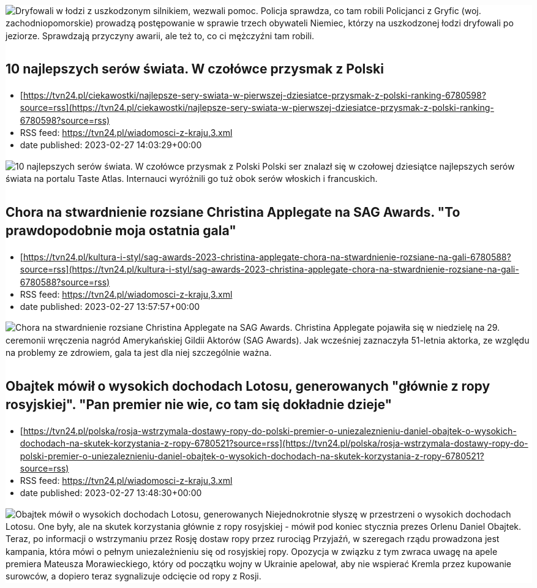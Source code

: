 <img alt="Dryfowali w łodzi z uszkodzonym silnikiem, wezwali pomoc. Policja sprawdza, co tam robili" src="https://tvn24.pl/najnowsze/cdn-zdjecied41d8cd98f00b204e9800998ecf8427e-policja-wodna-wyciagnela-z-wody-czterech-zeglarzy-3444716/alternates/LANDSCAPE_1280" />
    Policjanci z Gryfic (woj. zachodniopomorskie) prowadzą postępowanie w sprawie trzech obywateli Niemiec, którzy na uszkodzonej łodzi dryfowali po jeziorze.  Sprawdzają przyczyny awarii, ale też to, co ci mężczyźni tam robili.

## 10 najlepszych serów świata. W czołówce przysmak z Polski
 - [https://tvn24.pl/ciekawostki/najlepsze-sery-swiata-w-pierwszej-dziesiatce-przysmak-z-polski-ranking-6780598?source=rss](https://tvn24.pl/ciekawostki/najlepsze-sery-swiata-w-pierwszej-dziesiatce-przysmak-z-polski-ranking-6780598?source=rss)
 - RSS feed: https://tvn24.pl/wiadomosci-z-kraju,3.xml
 - date published: 2023-02-27 14:03:29+00:00

<img alt="10 najlepszych serów świata. W czołówce przysmak z Polski" src="https://tvn24.pl/najnowsze/cdn-zdjecie-f011l1-ser-deska-serow-6780656/alternates/LANDSCAPE_1280" />
    Polski ser znalazł się w czołowej dziesiątce najlepszych serów świata na portalu Taste Atlas. Internauci wyróżnili go tuż obok serów włoskich i francuskich.

## Chora na stwardnienie rozsiane Christina Applegate na SAG Awards. "To prawdopodobnie moja ostatnia gala"
 - [https://tvn24.pl/kultura-i-styl/sag-awards-2023-christina-applegate-chora-na-stwardnienie-rozsiane-na-gali-6780588?source=rss](https://tvn24.pl/kultura-i-styl/sag-awards-2023-christina-applegate-chora-na-stwardnienie-rozsiane-na-gali-6780588?source=rss)
 - RSS feed: https://tvn24.pl/wiadomosci-z-kraju,3.xml
 - date published: 2023-02-27 13:57:57+00:00

<img alt="Chora na stwardnienie rozsiane Christina Applegate na SAG Awards. " src="https://tvn24.pl/najnowsze/cdn-zdjecie-bacxou-christina-applegate-6780461/alternates/LANDSCAPE_1280" />
    Christina Applegate pojawiła się w niedzielę na 29. ceremonii wręczenia nagród Amerykańskiej Gildii Aktorów (SAG Awards). Jak wcześniej zaznaczyła 51-letnia aktorka, ze względu na problemy ze zdrowiem, gala ta jest dla niej szczególnie ważna.

## Obajtek mówił o wysokich dochodach Lotosu, generowanych "głównie z ropy rosyjskiej". "Pan premier nie wie, co tam się dokładnie dzieje"
 - [https://tvn24.pl/polska/rosja-wstrzymala-dostawy-ropy-do-polski-premier-o-uniezaleznieniu-daniel-obajtek-o-wysokich-dochodach-na-skutek-korzystania-z-ropy-6780521?source=rss](https://tvn24.pl/polska/rosja-wstrzymala-dostawy-ropy-do-polski-premier-o-uniezaleznieniu-daniel-obajtek-o-wysokich-dochodach-na-skutek-korzystania-z-ropy-6780521?source=rss)
 - RSS feed: https://tvn24.pl/wiadomosci-z-kraju,3.xml
 - date published: 2023-02-27 13:48:30+00:00

<img alt="Obajtek mówił o wysokich dochodach Lotosu, generowanych " src="https://tvn24.pl/najnowsze/cdn-zdjecie-hpj20p-pap202007140kb-6780581/alternates/LANDSCAPE_1280" />
    Niejednokrotnie słyszę w przestrzeni o wysokich dochodach Lotosu. One były, ale na skutek korzystania głównie z ropy rosyjskiej - mówił pod koniec stycznia prezes Orlenu Daniel Obajtek. Teraz, po informacji o wstrzymaniu przez Rosję dostaw ropy przez rurociąg Przyjaźń, w szeregach rządu prowadzona jest kampania, która mówi o pełnym uniezależnieniu się od rosyjskiej ropy. Opozycja w związku z tym zwraca uwagę na apele premiera Mateusza Morawieckiego, który od początku wojny w Ukrainie apelował, aby nie wspierać Kremla przez kupowanie surowców, a dopiero teraz sygnalizuje odcięcie od ropy z Rosji.
